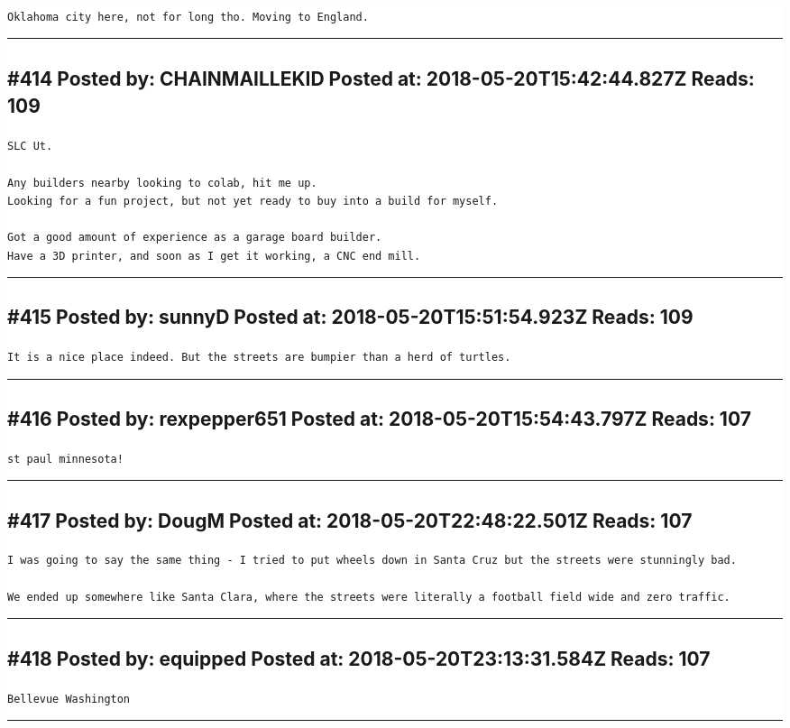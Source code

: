 ```
Oklahoma city here, not for long tho. Moving to England.
```

---
## \#414 Posted by: CHAINMAILLEKID Posted at: 2018-05-20T15:42:44.827Z Reads: 109

```
SLC Ut.

Any builders nearby looking to colab, hit me up.
Looking for a fun project, but not yet ready to buy into a build for myself.

Got a good amount of experience as a garage board builder.
Have a 3D printer, and soon as I get it working, a CNC end mill.
```

---
## \#415 Posted by: sunnyD Posted at: 2018-05-20T15:51:54.923Z Reads: 109

```
It is a nice place indeed. But the streets are bumpier than a herd of turtles.
```

---
## \#416 Posted by: rexpepper651 Posted at: 2018-05-20T15:54:43.797Z Reads: 107

```
st paul minnesota!
```

---
## \#417 Posted by: DougM Posted at: 2018-05-20T22:48:22.501Z Reads: 107

```
I was going to say the same thing - I tried to put wheels down in Santa Cruz but the streets were stunningly bad.

We ended up somewhere like Santa Clara, where the streets were literally a football field wide and zero traffic.
```

---
## \#418 Posted by: equipped Posted at: 2018-05-20T23:13:31.584Z Reads: 107

```
Bellevue Washington
```

---